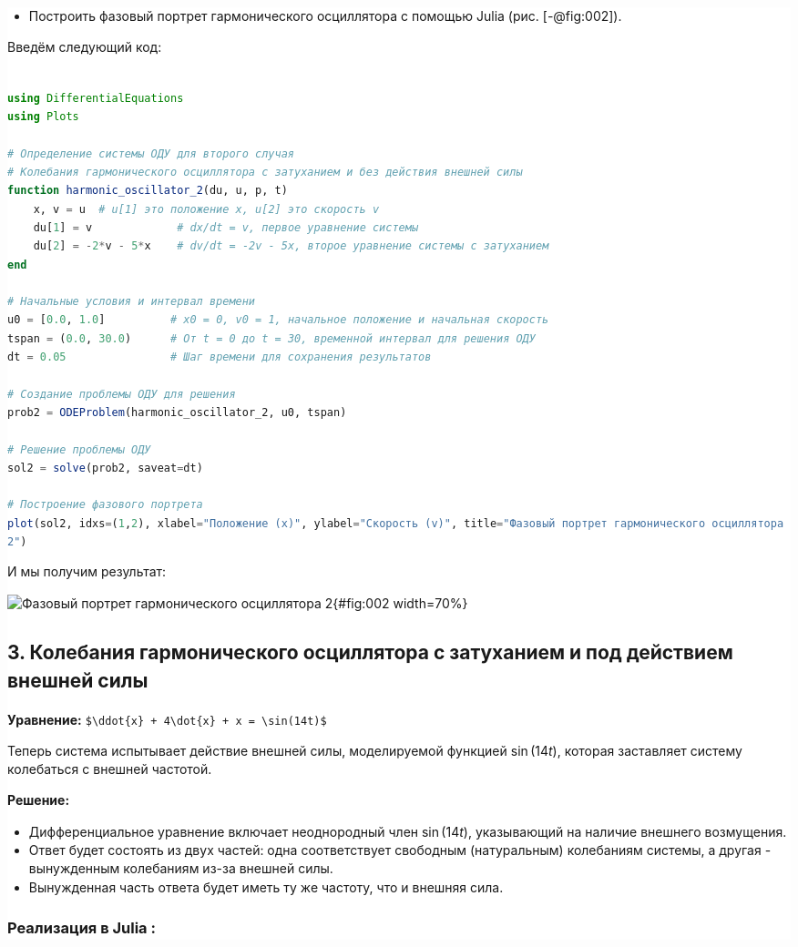 * Построить фазовый портрет гармонического осциллятора с помощью Julia (рис. [-@fig:002]).

Введём следующий код:
```julia

using DifferentialEquations
using Plots

# Определение системы ОДУ для второго случая
# Колебания гармонического осциллятора с затуханием и без действия внешней силы
function harmonic_oscillator_2(du, u, p, t)
    x, v = u  # u[1] это положение x, u[2] это скорость v
    du[1] = v             # dx/dt = v, первое уравнение системы
    du[2] = -2*v - 5*x    # dv/dt = -2v - 5x, второе уравнение системы с затуханием
end

# Начальные условия и интервал времени
u0 = [0.0, 1.0]          # x0 = 0, v0 = 1, начальное положение и начальная скорость
tspan = (0.0, 30.0)      # От t = 0 до t = 30, временной интервал для решения ОДУ
dt = 0.05                # Шаг времени для сохранения результатов

# Создание проблемы ОДУ для решения
prob2 = ODEProblem(harmonic_oscillator_2, u0, tspan)

# Решение проблемы ОДУ
sol2 = solve(prob2, saveat=dt)

# Построение фазового портрета
plot(sol2, idxs=(1,2), xlabel="Положение (x)", ylabel="Скорость (v)", title="Фазовый портрет гармонического осциллятора 2")

```
И мы получим результат:

![Фазовый портрет гармонического осциллятора 2](https://drive.google.com/uc?id=1lDJncGWR8ODxKtc-iBlrTzW6JaomF3qx){#fig:002 width=70%}

## 3. Колебания гармонического осциллятора c затуханием и под действием внешней силы

**Уравнение:**
`$\ddot{x} + 4\dot{x} + x = \sin(14t)$`

Теперь система испытывает действие внешней силы, моделируемой функцией $\sin(14t)$, которая заставляет систему колебаться с внешней частотой.

**Решение:**
- Дифференциальное уравнение включает неоднородный член $\sin(14t)$, указывающий на наличие внешнего возмущения.
- Ответ будет состоять из двух частей: одна соответствует свободным (натуральным) колебаниям системы, а другая - вынужденным колебаниям из-за внешней силы.
- Вынужденная часть ответа будет иметь ту же частоту, что и внешняя сила.

### Реализация в Julia : 
